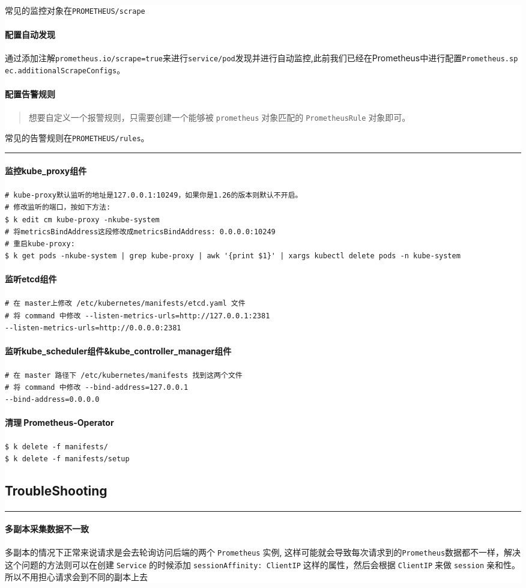 常见的监控对象在`PROMETHEUS/scrape`
#### 配置自动发现
通过添加注解`prometheus.io/scrape=true`来进行`service/pod`发现并进行自动监控,此前我们已经在Prometheus中进行配置`Prometheus.spec.additionalScrapeConfigs`。
#### 配置告警规则
>想要自定义一个报警规则，只需要创建一个能够被 `prometheus` 对象匹配的 `PrometheusRule` 对象即可。

常见的告警规则在`PROMETHEUS/rules`。
___
#### 监控kube_proxy组件
```
# kube-proxy默认监听的地址是127.0.0.1:10249，如果你是1.26的版本则默认不开启。
# 修改监听的端口，按如下方法:
$ k edit cm kube-proxy -nkube-system
# 将metricsBindAddress这段修改成metricsBindAddress: 0.0.0.0:10249
# 重启kube-proxy:
$ k get pods -nkube-system | grep kube-proxy | awk '{print $1}' | xargs kubectl delete pods -n kube-system
```
#### 监听etcd组件
```
# 在 master上修改 /etc/kubernetes/manifests/etcd.yaml 文件
# 将 command 中修改 --listen-metrics-urls=http://127.0.0.1:2381
--listen-metrics-urls=http://0.0.0.0:2381
```
#### 监听kube_scheduler组件&kube_controller_manager组件
```
# 在 master 路径下 /etc/kubernetes/manifests 找到这两个文件
# 将 command 中修改 --bind-address=127.0.0.1
--bind-address=0.0.0.0
```
#### 清理 Prometheus-Operator
```
$ k delete -f manifests/
$ k delete -f manifests/setup
```
## TroubleShooting
___

#### 多副本采集数据不一致
多副本的情况下正常来说请求是会去轮询访问后端的两个 `Prometheus` 实例, 这样可能就会导致每次请求到的`Prometheus`数据都不一样，解决这个问题的方法则可以在创建 `Service` 的时候添加 `sessionAffinity: ClientIP` 这样的属性，然后会根据 `ClientIP` 来做 `session` 亲和性。所以不用担心请求会到不同的副本上去